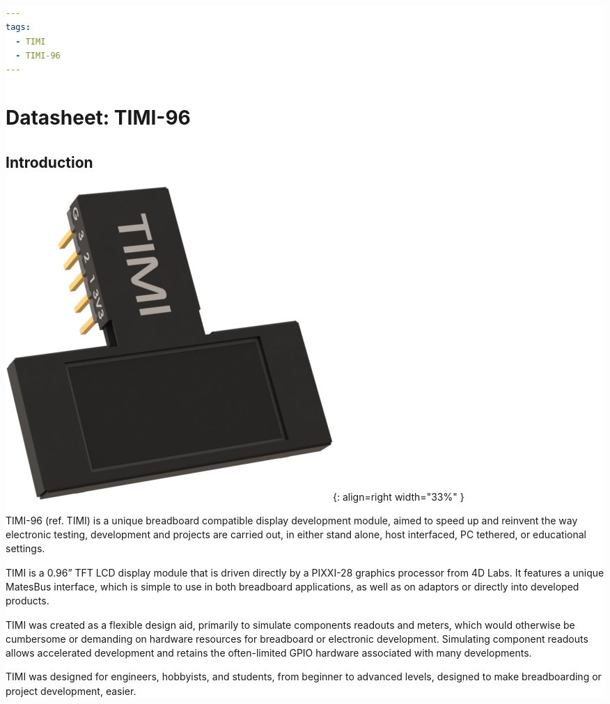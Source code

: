 ```yaml
---
tags:
  - TIMI
  - TIMI-96
---
```


# Datasheet: TIMI-96


## Introduction

![TIMI-96](img/timi-96.png){: align=right width="33%" }

TIMI-96 (ref. TIMI) is a unique breadboard compatible display development module, aimed to speed up and reinvent the way electronic testing, development and projects are carried out, in either stand alone, host interfaced, PC tethered, or educational settings.

TIMI is a 0.96” TFT LCD display module that is driven directly by a PIXXI-28 graphics processor from 4D Labs. It features a unique MatesBus interface, which is simple to use in both breadboard applications, as well as on adaptors or directly into developed products.

TIMI was created as a flexible design aid, primarily to simulate components readouts and meters, which would otherwise be cumbersome or demanding on hardware resources for breadboard or electronic development. Simulating component readouts allows accelerated development and retains the often-limited GPIO hardware associated with many developments.

TIMI was designed for engineers, hobbyists, and students, from beginner to advanced levels, designed to make breadboarding or project development, easier.
